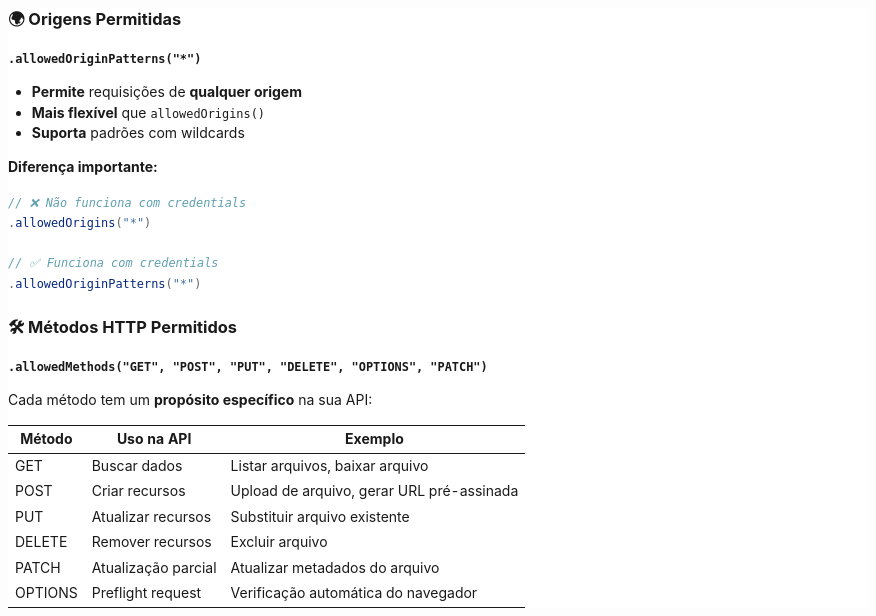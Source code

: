 ### 🌍 Origens Permitidas

**`.allowedOriginPatterns("*")`**
- **Permite** requisições de **qualquer origem**
- **Mais flexível** que `allowedOrigins()` 
- **Suporta** padrões com wildcards

**Diferença importante:**
```java {.line-numbers}
// ❌ Não funciona com credentials
.allowedOrigins("*")

// ✅ Funciona com credentials
.allowedOriginPatterns("*")
```

### 🛠️ Métodos HTTP Permitidos

**`.allowedMethods("GET", "POST", "PUT", "DELETE", "OPTIONS", "PATCH")`**

Cada método tem um **propósito específico** na sua API:

<table class="data-table">
  <thead>
    <tr>
      <th scope="col">Método</th>
      <th scope="col">Uso na API</th>
      <th scope="col">Exemplo</th>
    </tr>
  </thead>
  <tbody>
    <tr>
      <td>GET</td>
      <td>Buscar dados</td>
      <td>Listar arquivos, baixar arquivo</td>
    </tr>
    <tr>
      <td>POST</td>
      <td>Criar recursos</td>
      <td>Upload de arquivo, gerar URL pré-assinada</td>
    </tr>
    <tr>
      <td>PUT</td>
      <td>Atualizar recursos</td>
      <td>Substituir arquivo existente</td>
    </tr>
    <tr>
      <td>DELETE</td>
      <td>Remover recursos</td>
      <td>Excluir arquivo</td>
    </tr>
    <tr>
      <td>PATCH</td>
      <td>Atualização parcial</td>
      <td>Atualizar metadados do arquivo</td>
    </tr>
    <tr>
      <td>OPTIONS</td>
      <td>Preflight request</td>
      <td>Verificação automática do navegador</td>
    </tr>
  </tbody>
</table>
